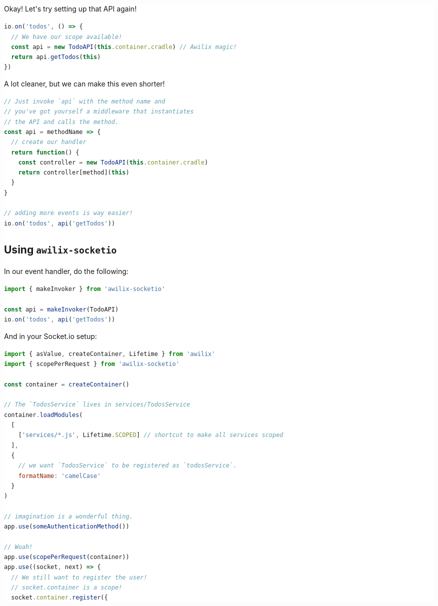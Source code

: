 Okay! Let's try setting up that API again!

```js
io.on('todos', () => {
  // We have our scope available!
  const api = new TodoAPI(this.container.cradle) // Awilix magic!
  return api.getTodos(this)
})
```

A lot cleaner, but we can make this even shorter!

```js
// Just invoke `api` with the method name and
// you've got yourself a middleware that instantiates
// the API and calls the method.
const api = methodName => {
  // create our handler
  return function() {
    const controller = new TodoAPI(this.container.cradle)
    return controller[method](this)
  }
}

// adding more events is way easier!
io.on('todos', api('getTodos'))
```

## Using `awilix-socketio`

In our event handler, do the following:

```js
import { makeInvoker } from 'awilix-socketio'

const api = makeInvoker(TodoAPI)
io.on('todos', api('getTodos'))
```

And in your Socket.io setup:

```js
import { asValue, createContainer, Lifetime } from 'awilix'
import { scopePerRequest } from 'awilix-socketio'

const container = createContainer()

// The `TodosService` lives in services/TodosService
container.loadModules(
  [
    ['services/*.js', Lifetime.SCOPED] // shortcut to make all services scoped
  ],
  {
    // we want `TodosService` to be registered as `todosService`.
    formatName: 'camelCase'
  }
)

// imagination is a wonderful thing.
app.use(someAuthenticationMethod())

// Woah!
app.use(scopePerRequest(container))
app.use((socket, next) => {
  // We still want to register the user!
  // socket.container is a scope!
  socket.container.register({
```